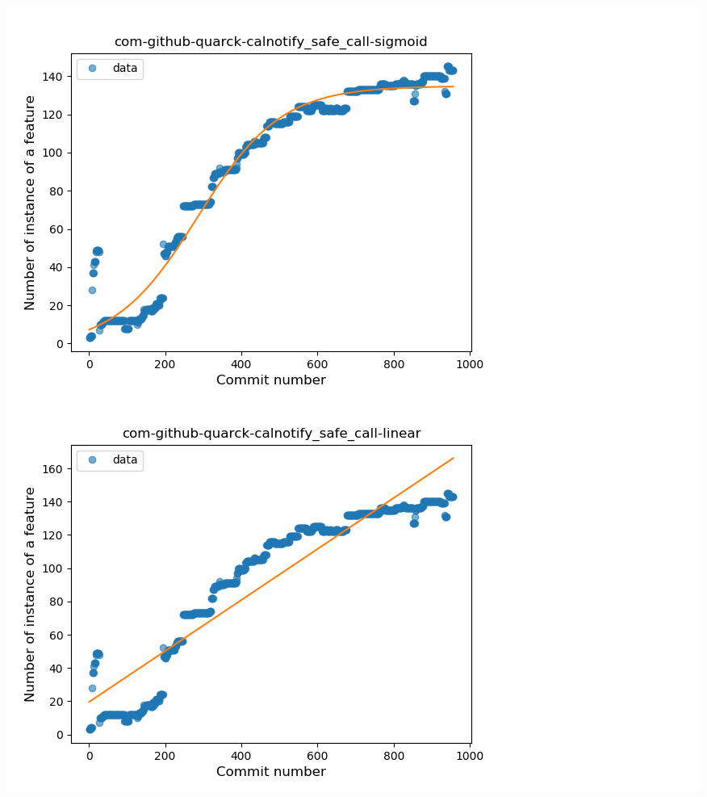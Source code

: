 ![com-github-quarck-calnotify T7](../plots/com-github-quarck-calnotify_safe_call_T7.png)
![com-github-quarck-calnotify T1](../plots/com-github-quarck-calnotify_safe_call_T1.png)